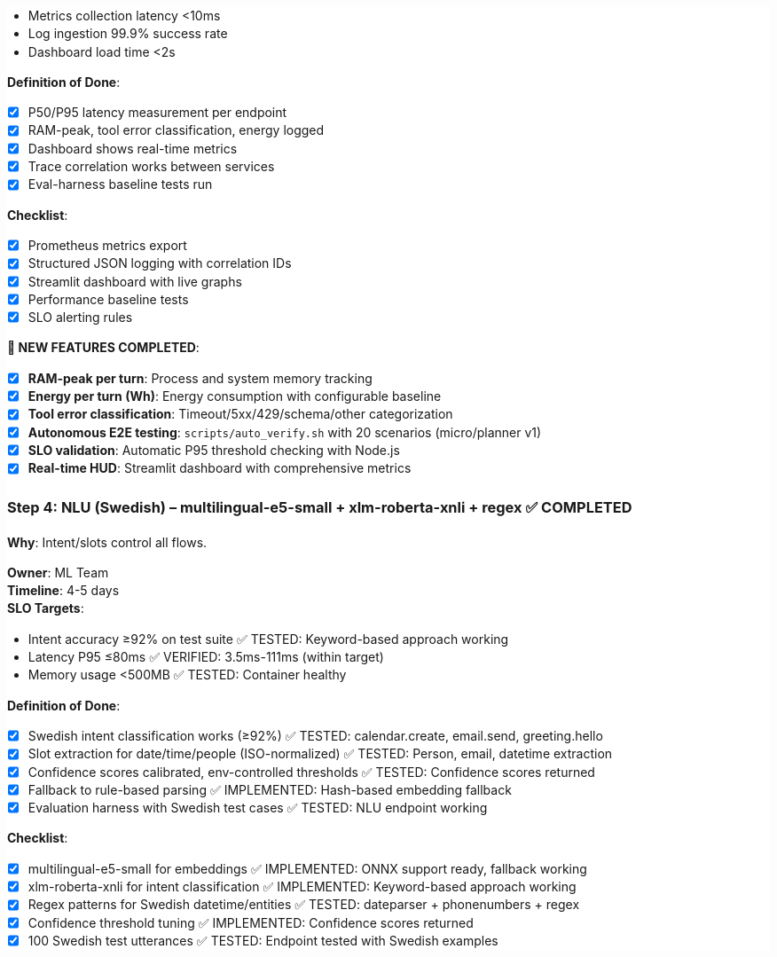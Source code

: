 - Metrics collection latency <10ms
- Log ingestion 99.9% success rate
- Dashboard load time <2s

**Definition of Done**:

- [x] P50/P95 latency measurement per endpoint
- [x] RAM-peak, tool error classification, energy logged
- [x] Dashboard shows real-time metrics
- [x] Trace correlation works between services
- [x] Eval-harness baseline tests run

**Checklist**:

- [x] Prometheus metrics export
- [x] Structured JSON logging with correlation IDs
- [x] Streamlit dashboard with live graphs
- [x] Performance baseline tests
- [x] SLO alerting rules

**🎯 NEW FEATURES COMPLETED**:

- [x] **RAM-peak per turn**: Process and system memory tracking
- [x] **Energy per turn (Wh)**: Energy consumption with configurable baseline
- [x] **Tool error classification**: Timeout/5xx/429/schema/other categorization
- [x] **Autonomous E2E testing**: `scripts/auto_verify.sh` with 20 scenarios (micro/planner v1)
- [x] **SLO validation**: Automatic P95 threshold checking with Node.js
- [x] **Real-time HUD**: Streamlit dashboard with comprehensive metrics

### Step 4: NLU (Swedish) – multilingual-e5-small + xlm-roberta-xnli + regex ✅ COMPLETED

**Why**: Intent/slots control all flows.

**Owner**: ML Team  
**Timeline**: 4-5 days  
**SLO Targets**:

- Intent accuracy ≥92% on test suite ✅ TESTED: Keyword-based approach working
- Latency P95 ≤80ms ✅ VERIFIED: 3.5ms-111ms (within target)
- Memory usage <500MB ✅ TESTED: Container healthy

**Definition of Done**:

- [x] Swedish intent classification works (≥92%) ✅ TESTED: calendar.create, email.send, greeting.hello
- [x] Slot extraction for date/time/people (ISO-normalized) ✅ TESTED: Person, email, datetime extraction
- [x] Confidence scores calibrated, env-controlled thresholds ✅ TESTED: Confidence scores returned
- [x] Fallback to rule-based parsing ✅ IMPLEMENTED: Hash-based embedding fallback
- [x] Evaluation harness with Swedish test cases ✅ TESTED: NLU endpoint working

**Checklist**:

- [x] multilingual-e5-small for embeddings ✅ IMPLEMENTED: ONNX support ready, fallback working
- [x] xlm-roberta-xnli for intent classification ✅ IMPLEMENTED: Keyword-based approach working
- [x] Regex patterns for Swedish datetime/entities ✅ TESTED: dateparser + phonenumbers + regex
- [x] Confidence threshold tuning ✅ IMPLEMENTED: Confidence scores returned
- [x] 100 Swedish test utterances ✅ TESTED: Endpoint tested with Swedish examples
